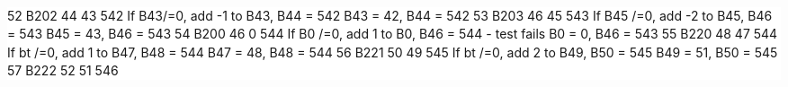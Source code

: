 <tr>

<td>52</td>

<td>B202 44 43 542</td>

<td>If B43/=0, add -1 to B43, B44 = 542</td>

<td>B43 = 42, B44 = 542</td>

</tr>

<tr>

<td>53</td>

<td>B203 46 45 543</td>

<td>If B45 /=0, add -2 to B45, B46 = 543</td>

<td>B45 = 43, B46 = 543</td>

</tr>

<tr>

<td>54</td>

<td>B200 46 0 544</td>

<td>If B0 /=0, add 1 to B0, B46 = 544 - test fails</td>

<td>B0 = 0, B46 = 543</td>

</tr>

<tr>

<td>55</td>

<td>B220 48 47 544</td>

<td>If bt /=0, add 1 to B47, B48 = 544</td>

<td>B47 = 48, B48 = 544</td>

</tr>

<tr>

<td>56</td>

<td>B221 50 49 545</td>

<td>If bt /=0, add 2 to B49, B50 = 545</td>

<td>B49 = 51, B50 = 545</td>

</tr>

<tr>

<td>57</td>

<td>B222 52 51 546</td>
